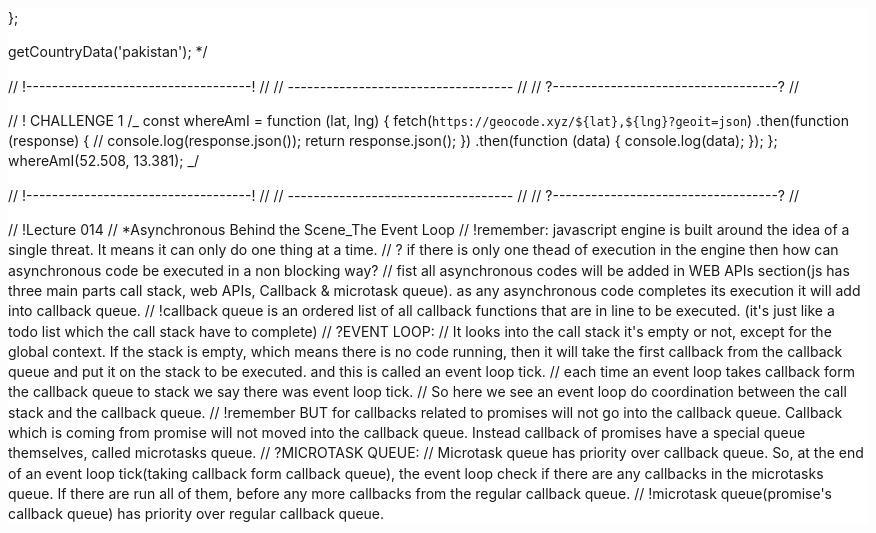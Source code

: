 };

getCountryData('pakistan');
\*/

// !-----------------------------------! //
// _-----------------------------------_ //
// ?-----------------------------------? //

// ! CHALLENGE 1
/_
const whereAmI = function (lat, lng) {
fetch(`https://geocode.xyz/${lat},${lng}?geoit=json`)
.then(function (response) {
// console.log(response.json());
return response.json();
})
.then(function (data) {
console.log(data);
});
};
whereAmI(52.508, 13.381);
_/

// !-----------------------------------! //
// _-----------------------------------_ //
// ?-----------------------------------? //

// !Lecture 014
// \*Asynchronous Behind the Scene_The Event Loop
// !remember: javascript engine is built around the idea of a single threat. It means it can only do one thing at a time.
// ? if there is only one thead of execution in the engine then how can asynchronous code be executed in a non blocking way?
// fist all asynchronous codes will be added in WEB APIs section(js has three main parts call stack, web APIs, Callback & microtask queue). as any asynchronous code completes its execution it will add into callback queue.
// !callback queue is an ordered list of all callback functions that are in line to be executed. (it's just like a todo list which the call stack have to complete)
// ?EVENT LOOP:
// It looks into the call stack it's empty or not, except for the global context. If the stack is empty, which means there is no code running, then it will take the first callback from the callback queue and put it on the stack to be executed. and this is called an event loop tick.
// each time an event loop takes callback form the callback queue to stack we say there was event loop tick.
// So here we see an event loop do coordination between the call stack and the callback queue.
// !remember BUT for callbacks related to promises will not go into the callback queue. Callback which is coming from promise will not moved into the callback queue. Instead callback of promises have a special queue themselves, called microtasks queue.
// ?MICROTASK QUEUE:
// Microtask queue has priority over callback queue. So, at the end of an event loop tick(taking callback form callback queue), the event loop check if there are any callbacks in the microtasks queue. If there are run all of them, before any more callbacks from the regular callback queue.
// !microtask queue(promise's callback queue) has priority over regular callback queue.
